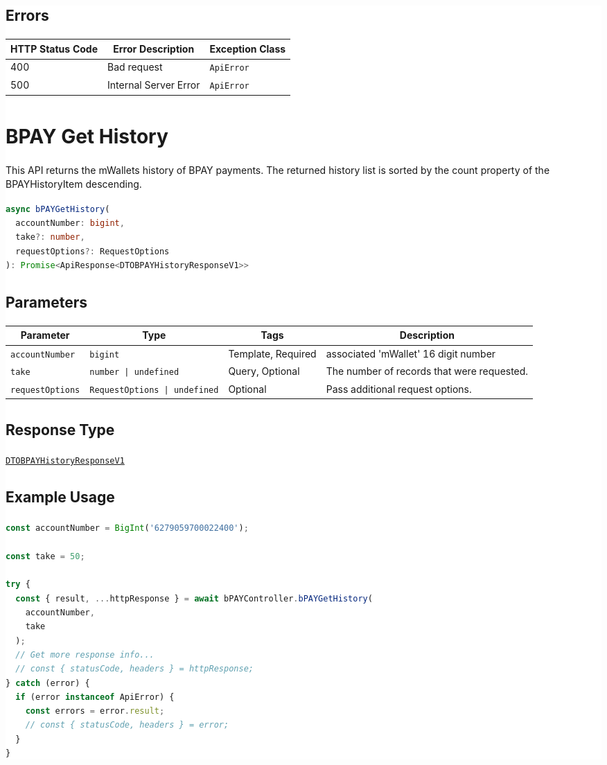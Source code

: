 ## Errors

| HTTP Status Code | Error Description | Exception Class |
|  --- | --- | --- |
| 400 | Bad request | `ApiError` |
| 500 | Internal Server Error | `ApiError` |


# BPAY Get History

This API returns the mWallets history of BPAY payments. The returned history list is sorted by the count property of the BPAYHistoryItem descending.

```ts
async bPAYGetHistory(
  accountNumber: bigint,
  take?: number,
  requestOptions?: RequestOptions
): Promise<ApiResponse<DTOBPAYHistoryResponseV1>>
```

## Parameters

| Parameter | Type | Tags | Description |
|  --- | --- | --- | --- |
| `accountNumber` | `bigint` | Template, Required | associated 'mWallet' 16 digit number |
| `take` | `number \| undefined` | Query, Optional | The number of records that were requested. |
| `requestOptions` | `RequestOptions \| undefined` | Optional | Pass additional request options. |

## Response Type

[`DTOBPAYHistoryResponseV1`](../../doc/models/dtobpay-history-response-v1.md)

## Example Usage

```ts
const accountNumber = BigInt('6279059700022400');

const take = 50;

try {
  const { result, ...httpResponse } = await bPAYController.bPAYGetHistory(
    accountNumber,
    take
  );
  // Get more response info...
  // const { statusCode, headers } = httpResponse;
} catch (error) {
  if (error instanceof ApiError) {
    const errors = error.result;
    // const { statusCode, headers } = error;
  }
}
```
